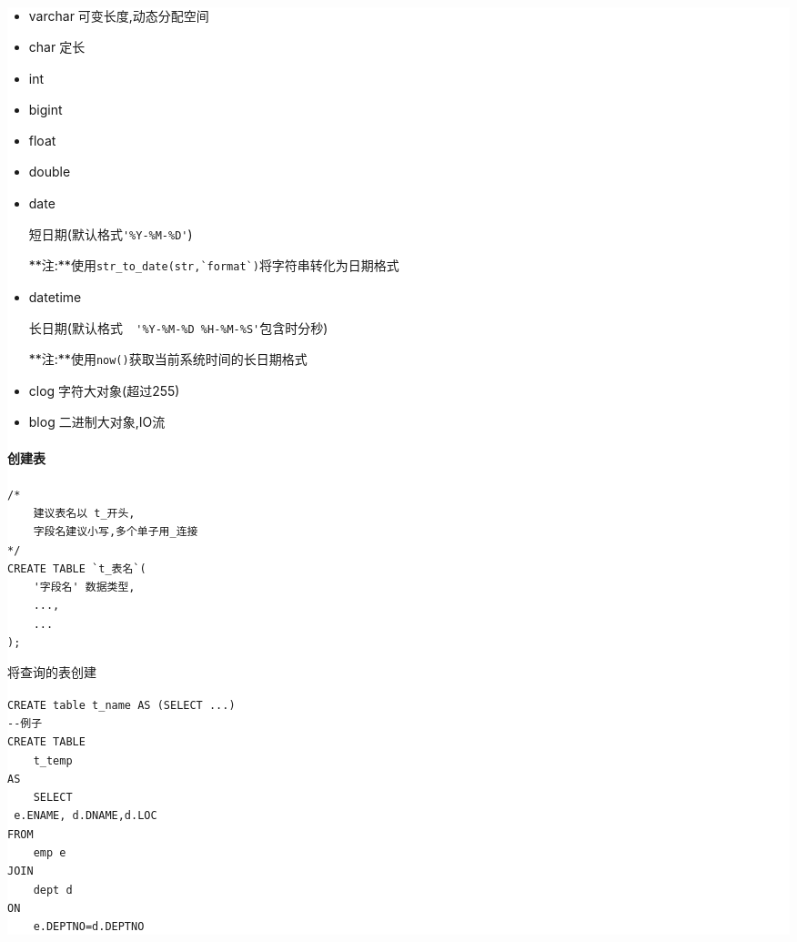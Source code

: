 + varchar   可变长度,动态分配空间

+ char         定长

+ int

+ bigint

+ float

+ double

+ date              

  短日期(默认格式``'%Y-%M-%D'``)

  **注:**使用``str_to_date(str,`format`)``将字符串转化为日期格式

+ datetime       

  长日期(默认格式``  '%Y-%M-%D %H-%M-%S'``包含时分秒)

  **注:**使用``now()``获取当前系统时间的长日期格式

+ clog             字符大对象(超过255)

+ blog              二进制大对象,IO流

#### 创建表

```mysql
/*
	建议表名以 t_开头,
	字段名建议小写,多个单子用_连接
*/
CREATE TABLE `t_表名`(
    '字段名' 数据类型,
    ...,
	...
);
```

将查询的表创建

```mysql
CREATE table t_name AS (SELECT ...)
--例子
CREATE TABLE
	t_temp
AS
	SELECT
 e.ENAME, d.DNAME,d.LOC
FROM
	emp e
JOIN
	dept d
ON
	e.DEPTNO=d.DEPTNO
```
